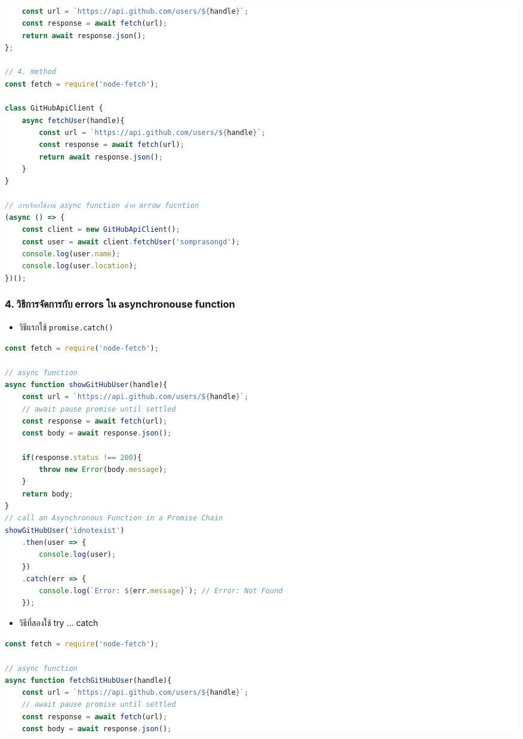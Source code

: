 ```javascript
    const url = `https://api.github.com/users/${handle}`;
    const response = await fetch(url);
    return await response.json();    
};

// 4. method
const fetch = require('node-fetch');

class GitHubApiClient {
    async fetchUser(handle){
        const url = `https://api.github.com/users/${handle}`;
        const response = await fetch(url);
        return await response.json();    
    }
}

// การเรียกใช้งาน async function ด้วย arrow fucntion
(async () => {
    const client = new GitHubApiClient();
    const user = await client.fetchUser('somprasongd');
    console.log(user.name);
    console.log(user.location);
})();
```

### 4. วิธีการจัดการกับ errors ใน asynchronouse function ###
- วิธีแรกใช้ `promise.catch()`
```javascript
const fetch = require('node-fetch');

// async function
async function showGitHubUser(handle){
    const url = `https://api.github.com/users/${handle}`;
    // await pause promise until settled
    const response = await fetch(url);
    const body = await response.json();

    if(response.status !== 200){
        throw new Error(body.message);
    }
    return body;
}
// call an Asynchronous Function in a Promise Chain
showGitHubUser('idnotexist')
    .then(user => {
        console.log(user);
    })
    .catch(err => {
        console.log(`Error: ${err.message}`); // Error: Not Found
    });
```
- วิธีที่สองใช้ try ... catch
```javascript
const fetch = require('node-fetch');

// async function
async function fetchGitHubUser(handle){
    const url = `https://api.github.com/users/${handle}`;
    // await pause promise until settled
    const response = await fetch(url);
    const body = await response.json();

```
